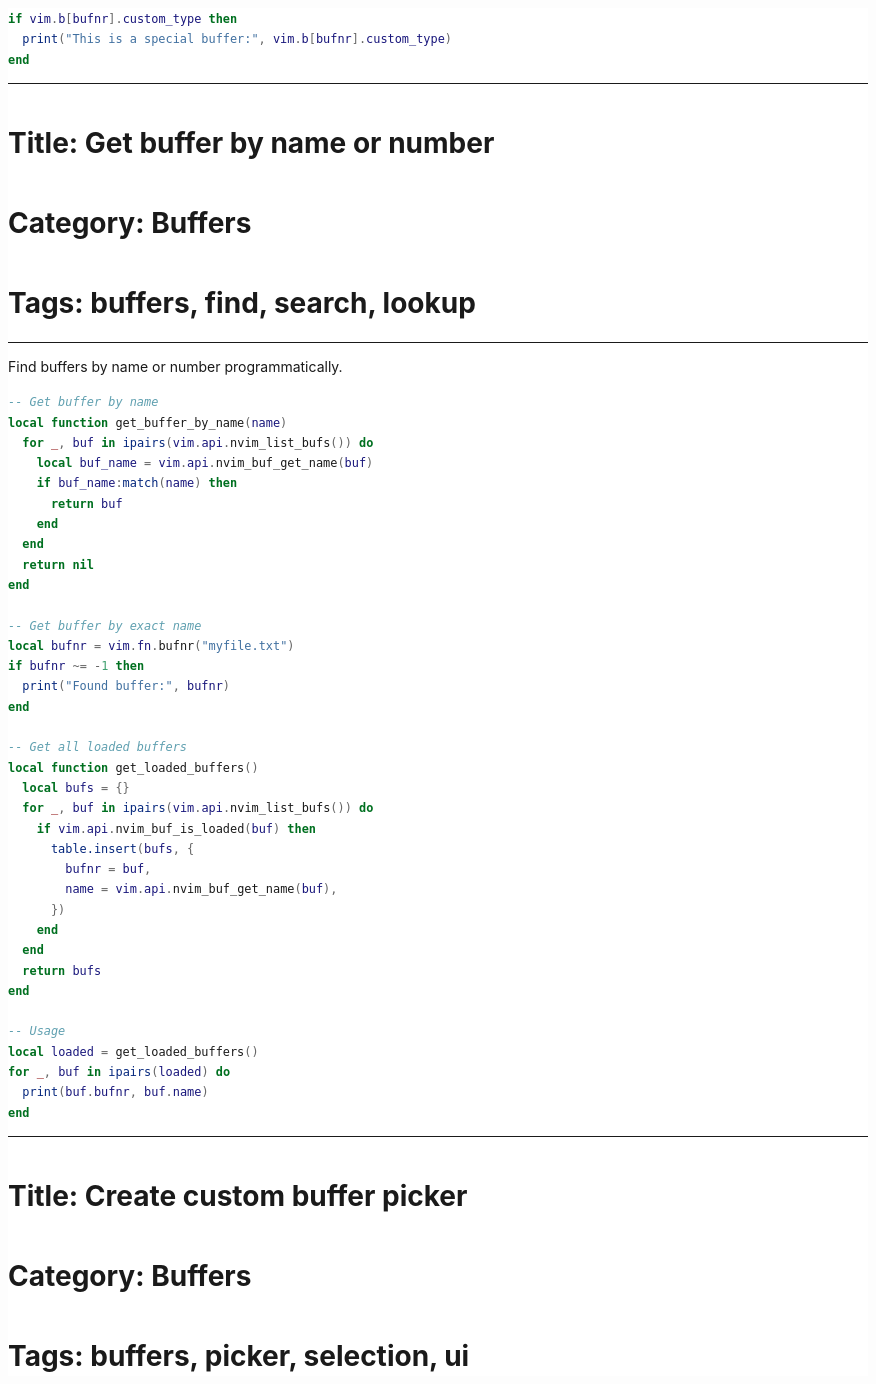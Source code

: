 ```lua
if vim.b[bufnr].custom_type then
  print("This is a special buffer:", vim.b[bufnr].custom_type)
end
```
***
# Title: Get buffer by name or number
# Category: Buffers
# Tags: buffers, find, search, lookup
---
Find buffers by name or number programmatically.

```lua
-- Get buffer by name
local function get_buffer_by_name(name)
  for _, buf in ipairs(vim.api.nvim_list_bufs()) do
    local buf_name = vim.api.nvim_buf_get_name(buf)
    if buf_name:match(name) then
      return buf
    end
  end
  return nil
end

-- Get buffer by exact name
local bufnr = vim.fn.bufnr("myfile.txt")
if bufnr ~= -1 then
  print("Found buffer:", bufnr)
end

-- Get all loaded buffers
local function get_loaded_buffers()
  local bufs = {}
  for _, buf in ipairs(vim.api.nvim_list_bufs()) do
    if vim.api.nvim_buf_is_loaded(buf) then
      table.insert(bufs, {
        bufnr = buf,
        name = vim.api.nvim_buf_get_name(buf),
      })
    end
  end
  return bufs
end

-- Usage
local loaded = get_loaded_buffers()
for _, buf in ipairs(loaded) do
  print(buf.bufnr, buf.name)
end
```
***
# Title: Create custom buffer picker
# Category: Buffers
# Tags: buffers, picker, selection, ui